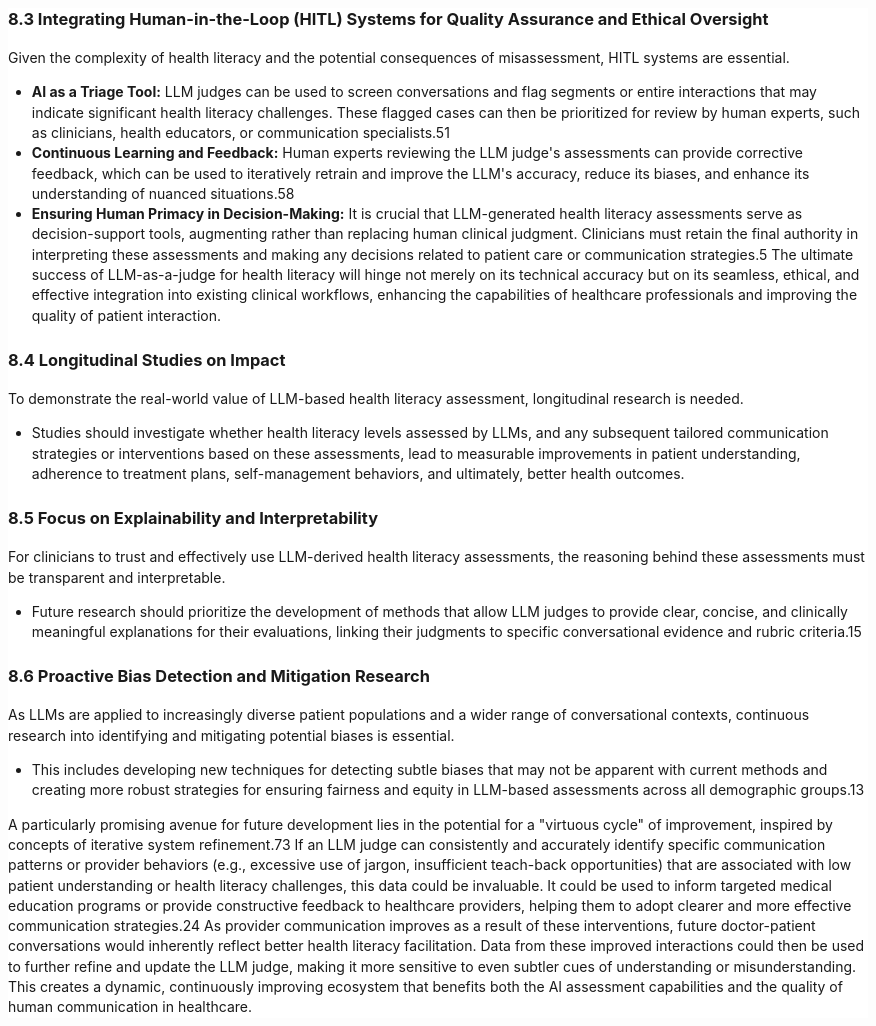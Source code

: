 ### **8.3 Integrating Human-in-the-Loop (HITL) Systems for Quality Assurance and Ethical Oversight**

Given the complexity of health literacy and the potential consequences of misassessment, HITL systems are essential.

* **AI as a Triage Tool:** LLM judges can be used to screen conversations and flag segments or entire interactions that may indicate significant health literacy challenges. These flagged cases can then be prioritized for review by human experts, such as clinicians, health educators, or communication specialists.51  
* **Continuous Learning and Feedback:** Human experts reviewing the LLM judge's assessments can provide corrective feedback, which can be used to iteratively retrain and improve the LLM's accuracy, reduce its biases, and enhance its understanding of nuanced situations.58  
* **Ensuring Human Primacy in Decision-Making:** It is crucial that LLM-generated health literacy assessments serve as decision-support tools, augmenting rather than replacing human clinical judgment. Clinicians must retain the final authority in interpreting these assessments and making any decisions related to patient care or communication strategies.5 The ultimate success of LLM-as-a-judge for health literacy will hinge not merely on its technical accuracy but on its seamless, ethical, and effective integration into existing clinical workflows, enhancing the capabilities of healthcare professionals and improving the quality of patient interaction.

### **8.4 Longitudinal Studies on Impact**

To demonstrate the real-world value of LLM-based health literacy assessment, longitudinal research is needed.

* Studies should investigate whether health literacy levels assessed by LLMs, and any subsequent tailored communication strategies or interventions based on these assessments, lead to measurable improvements in patient understanding, adherence to treatment plans, self-management behaviors, and ultimately, better health outcomes.

### **8.5 Focus on Explainability and Interpretability**

For clinicians to trust and effectively use LLM-derived health literacy assessments, the reasoning behind these assessments must be transparent and interpretable.

* Future research should prioritize the development of methods that allow LLM judges to provide clear, concise, and clinically meaningful explanations for their evaluations, linking their judgments to specific conversational evidence and rubric criteria.15

### **8.6 Proactive Bias Detection and Mitigation Research**

As LLMs are applied to increasingly diverse patient populations and a wider range of conversational contexts, continuous research into identifying and mitigating potential biases is essential.

* This includes developing new techniques for detecting subtle biases that may not be apparent with current methods and creating more robust strategies for ensuring fairness and equity in LLM-based assessments across all demographic groups.13

A particularly promising avenue for future development lies in the potential for a "virtuous cycle" of improvement, inspired by concepts of iterative system refinement.73 If an LLM judge can consistently and accurately identify specific communication patterns or provider behaviors (e.g., excessive use of jargon, insufficient teach-back opportunities) that are associated with low patient understanding or health literacy challenges, this data could be invaluable. It could be used to inform targeted medical education programs or provide constructive feedback to healthcare providers, helping them to adopt clearer and more effective communication strategies.24 As provider communication improves as a result of these interventions, future doctor-patient conversations would inherently reflect better health literacy facilitation. Data from these improved interactions could then be used to further refine and update the LLM judge, making it more sensitive to even subtler cues of understanding or misunderstanding. This creates a dynamic, continuously improving ecosystem that benefits both the AI assessment capabilities and the quality of human communication in healthcare.

